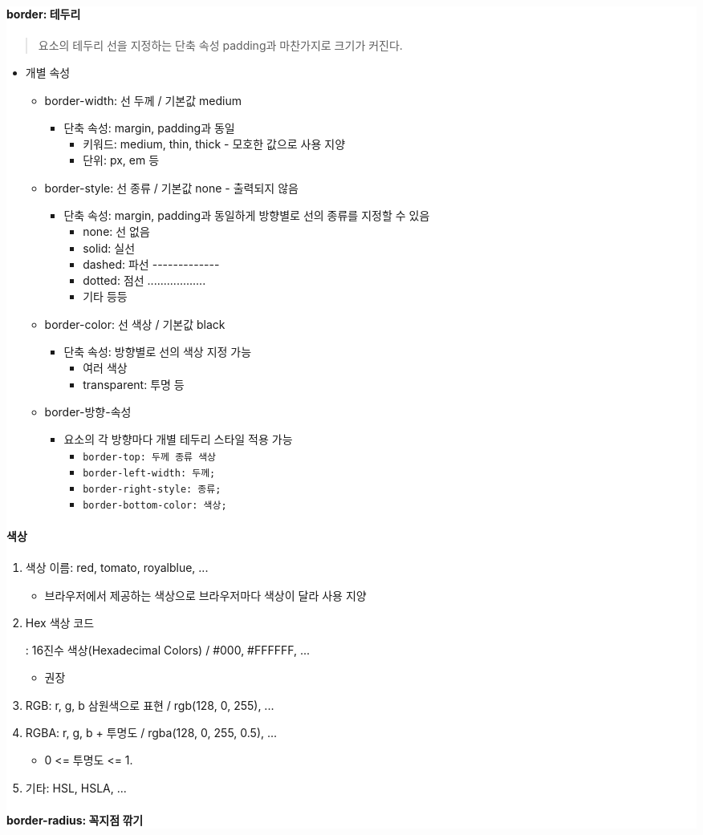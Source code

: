 <h4>
    border: 테두리
</h4>

> 요소의 테두리 선을 지정하는 단축 속성
> padding과 마찬가지로 크기가 커진다.

* 개별 속성

  - border-width: 선 두께 / 기본값 medium
    - 단축 속성: margin, padding과 동일
      - 키워드: medium, thin, thick - 모호한 값으로 사용 지양
      - 단위: px, em 등

  - border-style: 선 종류 / 기본값 none - 출력되지 않음
    - 단축 속성: margin, padding과 동일하게 방향별로 선의 종류를 지정할 수 있음
      - none: 선 없음
      - solid: 실선
      - dashed: 파선 -------------
      - dotted: 점선 ..................
      - 기타 등등

  - border-color: 선 색상 / 기본값 black
    - 단축 속성: 방향별로 선의 색상 지정 가능
      - 여러 색상
      - transparent: 투명 등
  - border-방향-속성
    - 요소의 각 방향마다 개별 테두리 스타일 적용 가능
      - `border-top: 두께 종류 색상`
      - `border-left-width: 두께;`
      - `border-right-style: 종류;`
      - `border-bottom-color: 색상;`

<h4>
    색상
</h4>

1. 색상 이름: red, tomato, royalblue, ...

   - 브라우저에서 제공하는 색상으로 브라우저마다 색상이 달라 사용 지양

2. Hex 색상 코드

   : 16진수 색상(Hexadecimal Colors) / #000, #FFFFFF, ...

   - 권장

3. RGB: r, g, b 삼원색으로 표현 / rgb(128, 0, 255), ...

4. RGBA: r, g, b + 투명도 / rgba(128, 0, 255, 0.5), ...

   - 0 <= 투명도 <= 1.

5. 기타: HSL, HSLA, ...

<h4>
    border-radius: 꼭지점 깎기
</h4>
